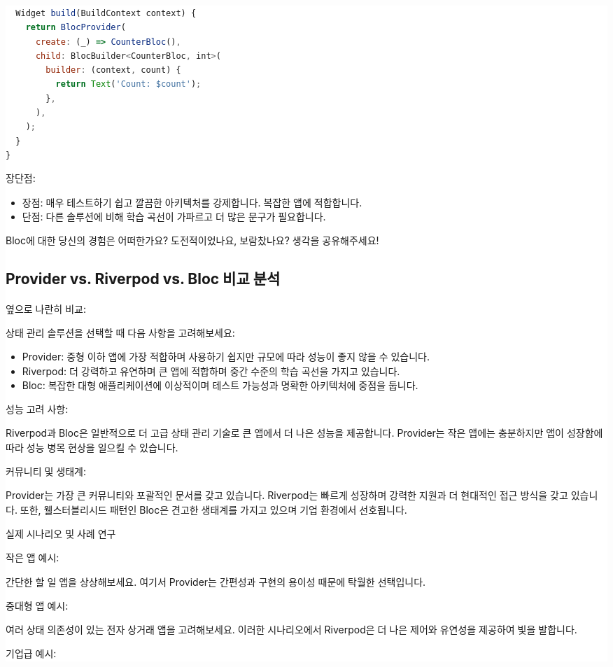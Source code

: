 ```js
  Widget build(BuildContext context) {
    return BlocProvider(
      create: (_) => CounterBloc(),
      child: BlocBuilder<CounterBloc, int>(
        builder: (context, count) {
          return Text('Count: $count');
        },
      ),
    );
  }
}
```

장단점:

<div class="content-ad"></div>

- 장점: 매우 테스트하기 쉽고 깔끔한 아키텍처를 강제합니다. 복잡한 앱에 적합합니다.
- 단점: 다른 솔루션에 비해 학습 곡선이 가파르고 더 많은 문구가 필요합니다.

Bloc에 대한 당신의 경험은 어떠한가요? 도전적이었나요, 보람찼나요? 생각을 공유해주세요!

## Provider vs. Riverpod vs. Bloc 비교 분석

옆으로 나란히 비교:

<div class="content-ad"></div>

상태 관리 솔루션을 선택할 때 다음 사항을 고려해보세요:

- Provider: 중형 이하 앱에 가장 적합하며 사용하기 쉽지만 규모에 따라 성능이 좋지 않을 수 있습니다.
- Riverpod: 더 강력하고 유연하며 큰 앱에 적합하며 중간 수준의 학습 곡선을 가지고 있습니다.
- Bloc: 복잡한 대형 애플리케이션에 이상적이며 테스트 가능성과 명확한 아키텍처에 중점을 둡니다.

성능 고려 사항:

Riverpod과 Bloc은 일반적으로 더 고급 상태 관리 기술로 큰 앱에서 더 나은 성능을 제공합니다. Provider는 작은 앱에는 충분하지만 앱이 성장함에 따라 성능 병목 현상을 일으킬 수 있습니다.

<div class="content-ad"></div>

커뮤니티 및 생태계:

Provider는 가장 큰 커뮤니티와 포괄적인 문서를 갖고 있습니다. Riverpod는 빠르게 성장하며 강력한 지원과 더 현대적인 접근 방식을 갖고 있습니다. 또한, 웰스터블리시드 패턴인 Bloc은 견고한 생태계를 가지고 있으며 기업 환경에서 선호됩니다.

실제 시나리오 및 사례 연구

작은 앱 예시:

<div class="content-ad"></div>

간단한 할 일 앱을 상상해보세요. 여기서 Provider는 간편성과 구현의 용이성 때문에 탁월한 선택입니다.

중대형 앱 예시:

여러 상태 의존성이 있는 전자 상거래 앱을 고려해보세요. 이러한 시나리오에서 Riverpod은 더 나은 제어와 유연성을 제공하여 빛을 발합니다.

기업급 예시:

